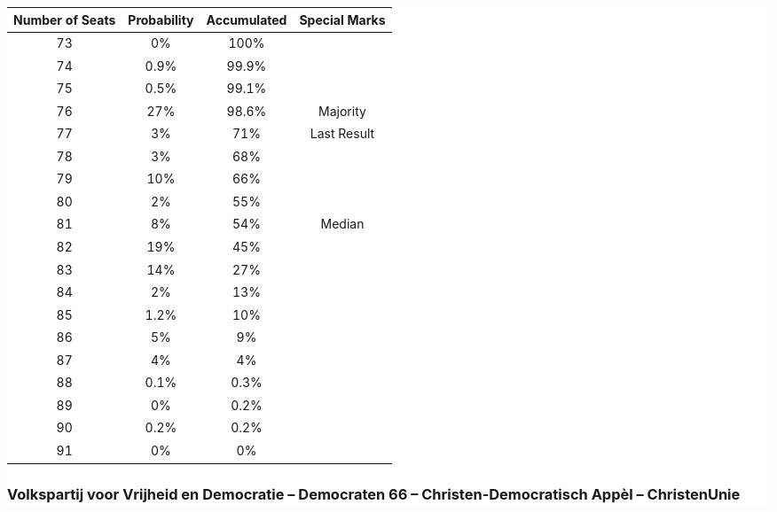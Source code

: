 | Number of Seats | Probability | Accumulated | Special Marks |
|:---------------:|:-----------:|:-----------:|:-------------:|
| 73 | 0% | 100% |  |
| 74 | 0.9% | 99.9% |  |
| 75 | 0.5% | 99.1% |  |
| 76 | 27% | 98.6% | Majority |
| 77 | 3% | 71% | Last Result |
| 78 | 3% | 68% |  |
| 79 | 10% | 66% |  |
| 80 | 2% | 55% |  |
| 81 | 8% | 54% | Median |
| 82 | 19% | 45% |  |
| 83 | 14% | 27% |  |
| 84 | 2% | 13% |  |
| 85 | 1.2% | 10% |  |
| 86 | 5% | 9% |  |
| 87 | 4% | 4% |  |
| 88 | 0.1% | 0.3% |  |
| 89 | 0% | 0.2% |  |
| 90 | 0.2% | 0.2% |  |
| 91 | 0% | 0% |  |

### Volkspartij voor Vrijheid en Democratie – Democraten 66 – Christen-Democratisch Appèl – ChristenUnie
